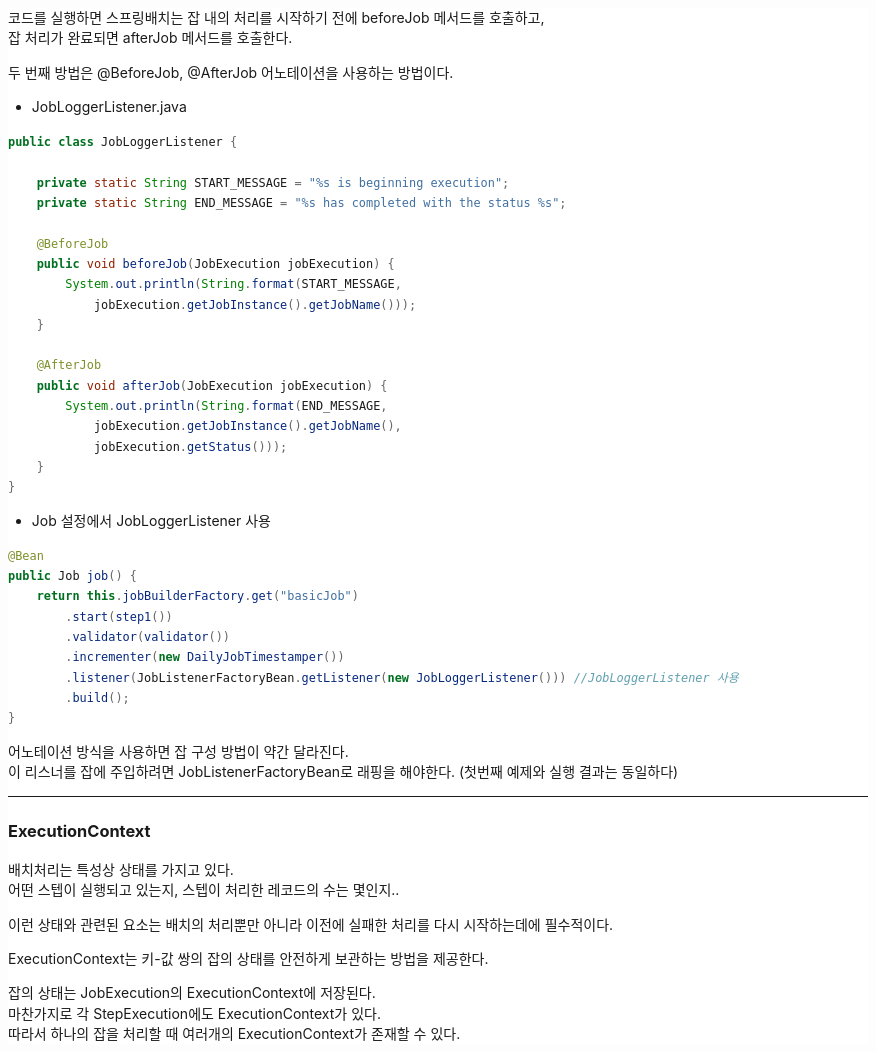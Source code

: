 코드를 실행하면 스프링배치는 잡 내의 처리를 시작하기 전에 beforeJob 메서드를 호출하고,  
잡 처리가 완료되면 afterJob 메서드를 호출한다.


두 번째 방법은 @BeforeJob, @AfterJob 어노테이션을 사용하는 방법이다.

- JobLoggerListener.java
```java
public class JobLoggerListener {

    private static String START_MESSAGE = "%s is beginning execution";
    private static String END_MESSAGE = "%s has completed with the status %s";

    @BeforeJob
    public void beforeJob(JobExecution jobExecution) {
        System.out.println(String.format(START_MESSAGE,
            jobExecution.getJobInstance().getJobName()));
    }

    @AfterJob
    public void afterJob(JobExecution jobExecution) {
        System.out.println(String.format(END_MESSAGE,
            jobExecution.getJobInstance().getJobName(),
            jobExecution.getStatus()));
    }
}
```
- Job 설정에서 JobLoggerListener 사용
```java
@Bean
public Job job() {
    return this.jobBuilderFactory.get("basicJob")
        .start(step1())
        .validator(validator())
        .incrementer(new DailyJobTimestamper())
        .listener(JobListenerFactoryBean.getListener(new JobLoggerListener())) //JobLoggerListener 사용
        .build();
}
```

어노테이션 방식을 사용하면 잡 구성 방법이 약간 달라진다.  
이 리스너를 잡에 주입하려면 JobListenerFactoryBean로 래핑을 해야한다. (첫번째 예제와 실행 결과는 동일하다)

---

### ExecutionContext
배치처리는 특성상 상태를 가지고 있다.  
어떤 스텝이 실행되고 있는지, 스텝이 처리한 레코드의 수는 몇인지..

이런 상태와 관련된 요소는 배치의 처리뿐만 아니라 이전에 실패한 처리를 다시 시작하는데에 필수적이다.

ExecutionContext는 키-값 쌍의 잡의 상태를 안전하게 보관하는 방법을 제공한다.

잡의 상태는 JobExecution의 ExecutionContext에 저장된다.  
마찬가지로 각 StepExecution에도 ExecutionContext가 있다.  
따라서 하나의 잡을 처리할 때 여러개의 ExecutionContext가 존재할 수 있다.
